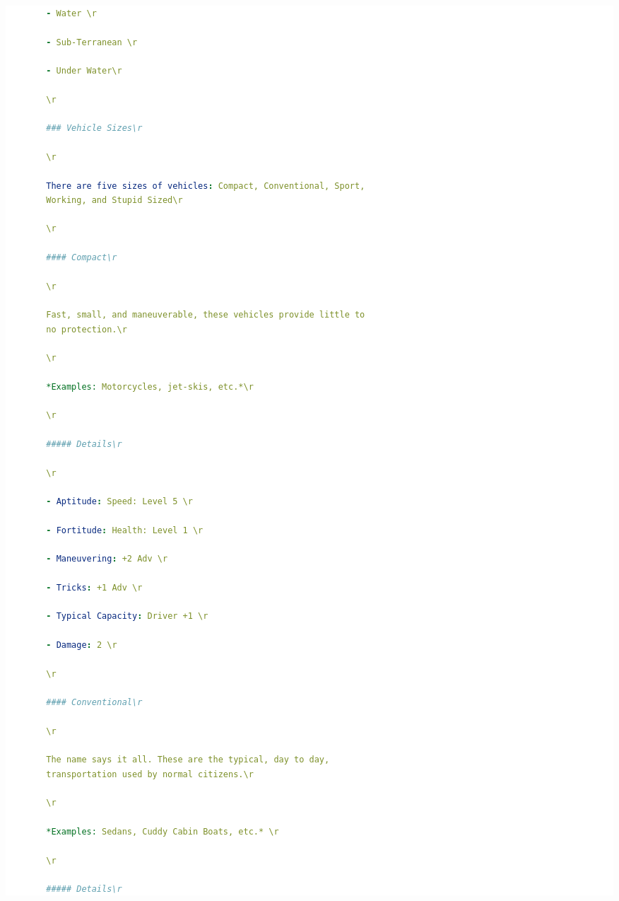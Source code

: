 ```yaml
        - Water \r

        - Sub-Terranean \r

        - Under Water\r

        \r

        ### Vehicle Sizes\r

        \r

        There are five sizes of vehicles: Compact, Conventional, Sport,
        Working, and Stupid Sized\r

        \r

        #### Compact\r

        \r

        Fast, small, and maneuverable, these vehicles provide little to
        no protection.\r

        \r

        *Examples: Motorcycles, jet-skis, etc.*\r

        \r

        ##### Details\r

        \r

        - Aptitude: Speed: Level 5 \r

        - Fortitude: Health: Level 1 \r

        - Maneuvering: +2 Adv \r

        - Tricks: +1 Adv \r

        - Typical Capacity: Driver +1 \r

        - Damage: 2 \r

        \r

        #### Conventional\r

        \r

        The name says it all. These are the typical, day to day,
        transportation used by normal citizens.\r

        \r

        *Examples: Sedans, Cuddy Cabin Boats, etc.* \r

        \r

        ##### Details\r

```